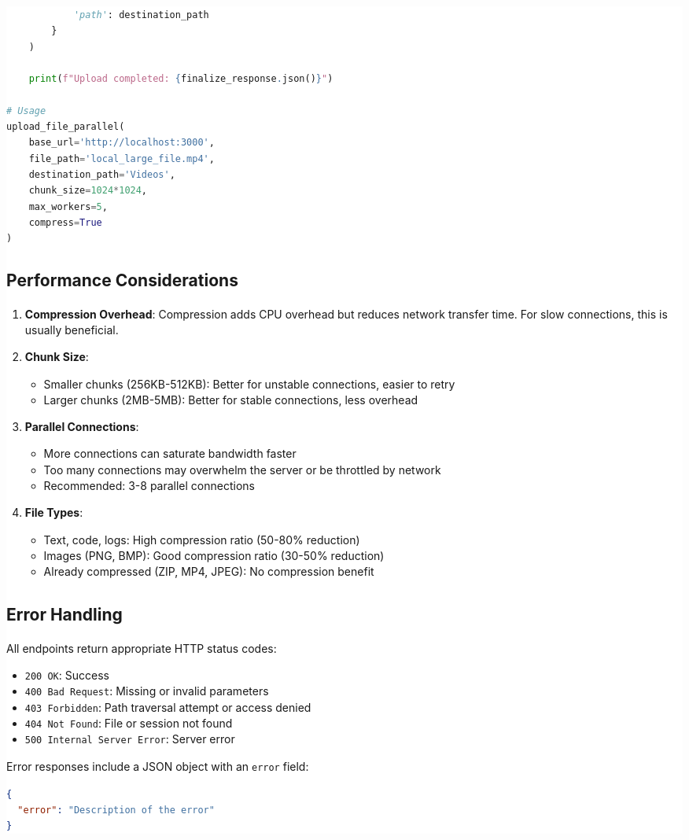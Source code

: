 ```python
            'path': destination_path
        }
    )
    
    print(f"Upload completed: {finalize_response.json()}")

# Usage
upload_file_parallel(
    base_url='http://localhost:3000',
    file_path='local_large_file.mp4',
    destination_path='Videos',
    chunk_size=1024*1024,
    max_workers=5,
    compress=True
)
```

## Performance Considerations

1. **Compression Overhead**: Compression adds CPU overhead but reduces network transfer time. For slow connections, this is usually beneficial.

2. **Chunk Size**: 
   - Smaller chunks (256KB-512KB): Better for unstable connections, easier to retry
   - Larger chunks (2MB-5MB): Better for stable connections, less overhead

3. **Parallel Connections**: 
   - More connections can saturate bandwidth faster
   - Too many connections may overwhelm the server or be throttled by network
   - Recommended: 3-8 parallel connections

4. **File Types**:
   - Text, code, logs: High compression ratio (50-80% reduction)
   - Images (PNG, BMP): Good compression ratio (30-50% reduction)
   - Already compressed (ZIP, MP4, JPEG): No compression benefit

## Error Handling

All endpoints return appropriate HTTP status codes:

- `200 OK`: Success
- `400 Bad Request`: Missing or invalid parameters
- `403 Forbidden`: Path traversal attempt or access denied
- `404 Not Found`: File or session not found
- `500 Internal Server Error`: Server error

Error responses include a JSON object with an `error` field:
```json
{
  "error": "Description of the error"
}
```
